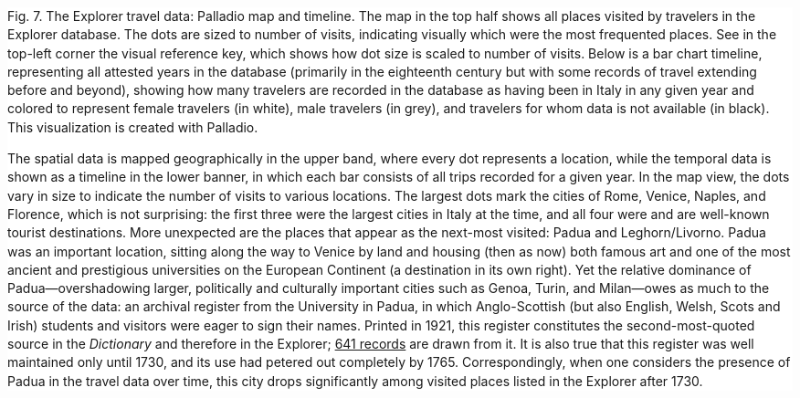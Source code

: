 Fig. 7. The Explorer travel data: Palladio map and timeline. The map in the top half shows all places visited by travelers in the Explorer database. The dots are sized to number of visits, indicating visually which were the most frequented places. See in the top-left corner the visual reference key, which shows how dot size is scaled to number of visits. Below is a bar chart timeline, representing all attested years in the database (primarily in the eighteenth century but with some records of travel extending before and beyond), showing how many travelers are recorded in the database as having been in Italy in any given year and colored to represent female travelers (in white), male travelers (in grey), and travelers for whom data is not available (in black). This visualization is created with Palladio.

</figcaption>

</figure>

The spatial data is mapped geographically in the upper band, where every dot represents a location, while the temporal data is shown as a timeline in the lower banner, in which each bar consists of all trips recorded for a given year. In the map view, the dots vary in size to indicate the number of visits to various locations. The largest dots mark the cities of Rome, Venice, Naples, and Florence, which is not surprising: the first three were the largest cities in Italy at the time, and all four were and are well-known tourist destinations. More unexpected are the places that appear as the next-most visited: Padua and Leghorn/Livorno. Padua was an important location, sitting along the way to Venice by land and housing (then as now) both famous art and one of the most ancient and prestigious universities on the European Continent (a destination in its own right). Yet the relative dominance of Padua—overshadowing larger, politically and culturally important cities such as Genoa, Turin, and Milan—owes as much to the source of the data: an archival register from the University in Padua, in which Anglo-Scottish (but also English, Welsh, Scots and Irish) students and visitors were eager to sign their names. Printed in 1921, this register constitutes the second-most-quoted source in the *Dictionary* and therefore in the Explorer; [641 records](https://aworldmadebytravel.supdigital.org/explorer/#/explore/%7B%22sources%22:%7B%22operator%22:%22and%22,%22uniques%22:%5B%7B%22_id%22:%22Brown%201921%22%7D%5D%7D%7D) are drawn from it. It is also true that this register was well maintained only until 1730, and its use had petered out completely by 1765. Correspondingly, when one considers the presence of Padua in the travel data over time, this city drops significantly among visited places listed in the Explorer after 1730.
